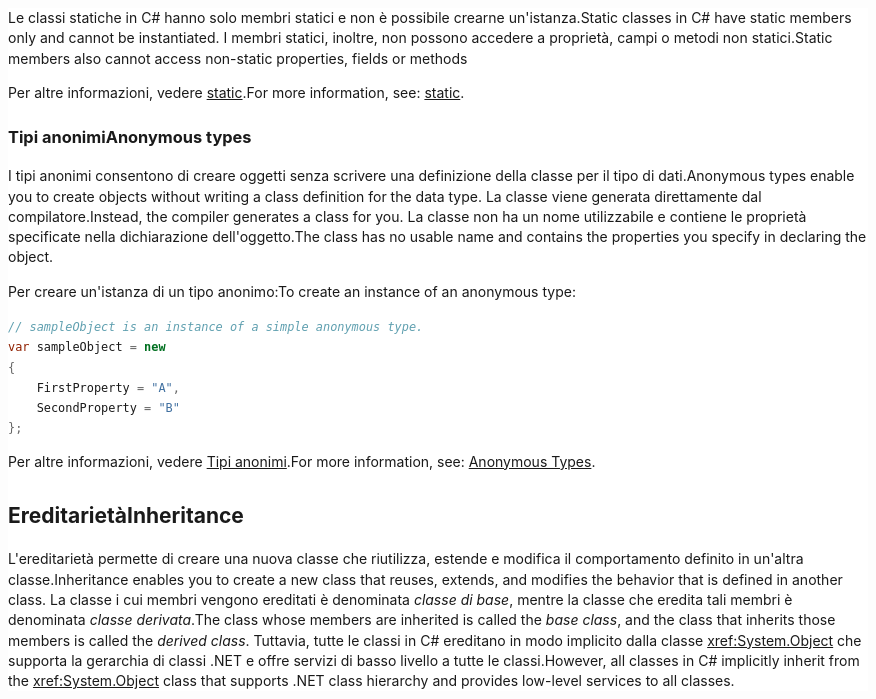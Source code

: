 <span data-ttu-id="a37e0-197">Le classi statiche in C# hanno solo membri statici e non è possibile crearne un'istanza.</span><span class="sxs-lookup"><span data-stu-id="a37e0-197">Static  classes in C# have static members only and cannot be instantiated.</span></span> <span data-ttu-id="a37e0-198">I membri statici, inoltre, non possono accedere a proprietà, campi o metodi non statici.</span><span class="sxs-lookup"><span data-stu-id="a37e0-198">Static members also cannot access non-static  properties, fields or methods</span></span>

<span data-ttu-id="a37e0-199">Per altre informazioni, vedere [static](../../language-reference/keywords/static.md).</span><span class="sxs-lookup"><span data-stu-id="a37e0-199">For more information, see: [static](../../language-reference/keywords/static.md).</span></span>

### <a name="anonymous-types"></a><span data-ttu-id="a37e0-200">Tipi anonimi</span><span class="sxs-lookup"><span data-stu-id="a37e0-200">Anonymous types</span></span>

<span data-ttu-id="a37e0-201">I tipi anonimi consentono di creare oggetti senza scrivere una definizione della classe per il tipo di dati.</span><span class="sxs-lookup"><span data-stu-id="a37e0-201">Anonymous types enable you to create objects without writing a class definition for the data type.</span></span> <span data-ttu-id="a37e0-202">La classe viene generata direttamente dal compilatore.</span><span class="sxs-lookup"><span data-stu-id="a37e0-202">Instead, the compiler generates a class for you.</span></span> <span data-ttu-id="a37e0-203">La classe non ha un nome utilizzabile e contiene le proprietà specificate nella dichiarazione dell'oggetto.</span><span class="sxs-lookup"><span data-stu-id="a37e0-203">The class has no usable name and contains the properties you specify in declaring the object.</span></span>

<span data-ttu-id="a37e0-204">Per creare un'istanza di un tipo anonimo:</span><span class="sxs-lookup"><span data-stu-id="a37e0-204">To create an instance of an anonymous type:</span></span>

```csharp
// sampleObject is an instance of a simple anonymous type.
var sampleObject = new
{
    FirstProperty = "A",
    SecondProperty = "B"
};
```

<span data-ttu-id="a37e0-205">Per altre informazioni, vedere [Tipi anonimi](../classes-and-structs/anonymous-types.md).</span><span class="sxs-lookup"><span data-stu-id="a37e0-205">For more information, see: [Anonymous Types](../classes-and-structs/anonymous-types.md).</span></span>

## <a name="inheritance"></a><span data-ttu-id="a37e0-206">Ereditarietà</span><span class="sxs-lookup"><span data-stu-id="a37e0-206">Inheritance</span></span>

<span data-ttu-id="a37e0-207">L'ereditarietà permette di creare una nuova classe che riutilizza, estende e modifica il comportamento definito in un'altra classe.</span><span class="sxs-lookup"><span data-stu-id="a37e0-207">Inheritance enables you to create a new class that reuses, extends, and modifies the behavior that is defined in another class.</span></span> <span data-ttu-id="a37e0-208">La classe i cui membri vengono ereditati è denominata *classe di base*, mentre la classe che eredita tali membri è denominata *classe derivata*.</span><span class="sxs-lookup"><span data-stu-id="a37e0-208">The class whose members are inherited is called the *base class*, and the class that inherits those members is called the *derived class*.</span></span> <span data-ttu-id="a37e0-209">Tuttavia, tutte le classi in C# ereditano in modo implicito dalla classe <xref:System.Object> che supporta la gerarchia di classi .NET e offre servizi di basso livello a tutte le classi.</span><span class="sxs-lookup"><span data-stu-id="a37e0-209">However, all classes in C# implicitly inherit from the <xref:System.Object> class that supports .NET class hierarchy and provides low-level services to all classes.</span></span>
